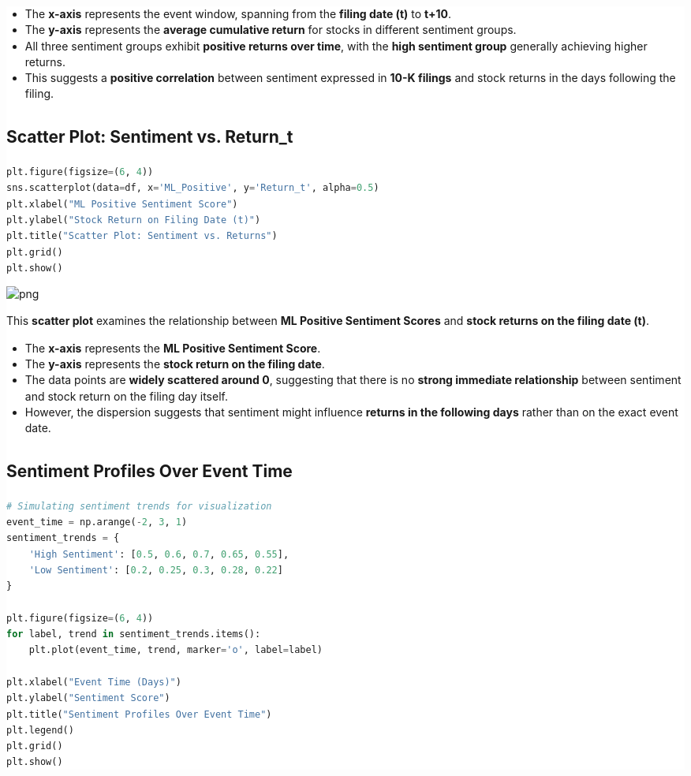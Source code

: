 - The **x-axis** represents the event window, spanning from the **filing date (t)** to **t+10**.
- The **y-axis** represents the **average cumulative return** for stocks in different sentiment groups.
- All three sentiment groups exhibit **positive returns over time**, with the **high sentiment group** generally achieving higher returns.
- This suggests a **positive correlation** between sentiment expressed in **10-K filings** and stock returns in the days following the filing.


## Scatter Plot: Sentiment vs. Return_t


```python
plt.figure(figsize=(6, 4))
sns.scatterplot(data=df, x='ML_Positive', y='Return_t', alpha=0.5)
plt.xlabel("ML Positive Sentiment Score")
plt.ylabel("Stock Return on Filing Date (t)")
plt.title("Scatter Plot: Sentiment vs. Returns")
plt.grid()
plt.show()

```


    
![png](output_8_0.png)
    


This **scatter plot** examines the relationship between **ML Positive Sentiment Scores** and **stock returns on the filing date (t)**.

- The **x-axis** represents the **ML Positive Sentiment Score**.
- The **y-axis** represents the **stock return on the filing date**.
- The data points are **widely scattered around 0**, suggesting that there is no **strong immediate relationship** between sentiment and stock return on the filing day itself.
- However, the dispersion suggests that sentiment might influence **returns in the following days** rather than on the exact event date.


## Sentiment Profiles Over Event Time


```python
# Simulating sentiment trends for visualization
event_time = np.arange(-2, 3, 1)
sentiment_trends = {
    'High Sentiment': [0.5, 0.6, 0.7, 0.65, 0.55],
    'Low Sentiment': [0.2, 0.25, 0.3, 0.28, 0.22]
}

plt.figure(figsize=(6, 4))
for label, trend in sentiment_trends.items():
    plt.plot(event_time, trend, marker='o', label=label)

plt.xlabel("Event Time (Days)")
plt.ylabel("Sentiment Score")
plt.title("Sentiment Profiles Over Event Time")
plt.legend()
plt.grid()
plt.show()

```
